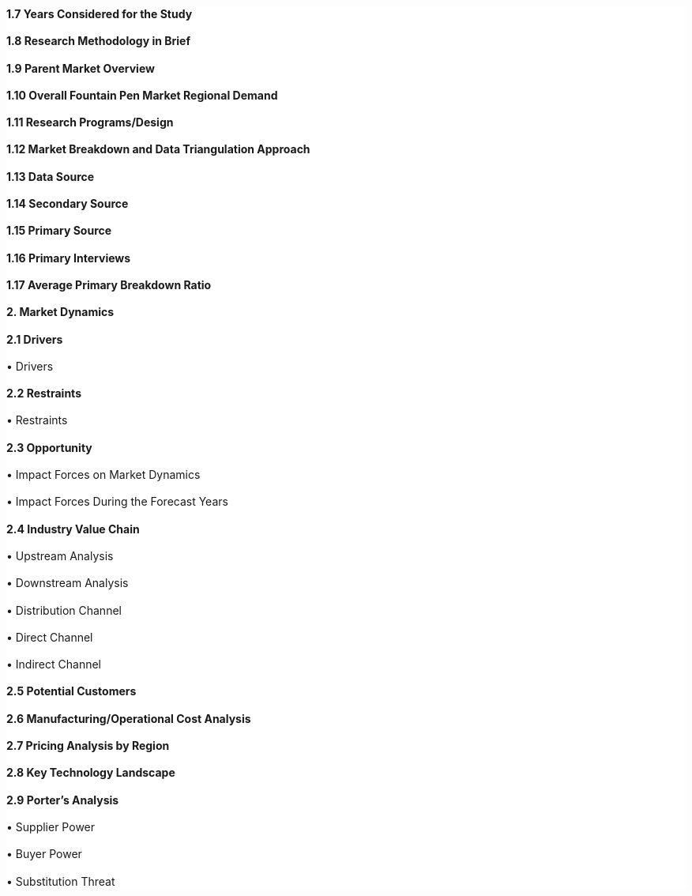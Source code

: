 <strong>1.7 Years Considered for the Study</strong>

<strong>1.8 Research Methodology in Brief</strong>

<strong>1.9 Parent Market Overview</strong>

<strong>1.10 Overall Fountain Pen Market Regional Demand</strong>

<strong>1.11 Research Programs/Design</strong>

<strong>1.12 Market Breakdown and Data Triangulation Approach</strong>

<strong>1.13 Data Source</strong>

<strong>1.14 Secondary Source</strong>

<strong>1.15 Primary Source</strong>

<strong>1.16 Primary Interviews</strong>

<strong>1.17 Average Primary Breakdown Ratio</strong>

<strong>2. Market Dynamics</strong>

<strong>2.1 Drivers</strong>

• Drivers

<strong>2.2 Restraints</strong>

• Restraints

<strong>2.3 Opportunity</strong>

• Impact Forces on Market Dynamics

• Impact Forces During the Forecast Years

<strong>2.4 Industry Value Chain</strong>

• Upstream Analysis

• Downstream Analysis

• Distribution Channel

• Direct Channel

• Indirect Channel

<strong>2.5 Potential Customers</strong>

<strong>2.6 Manufacturing/Operational Cost Analysis</strong>

<strong>2.7 Pricing Analysis by Region</strong>

<strong>2.8 Key Technology Landscape</strong>

<strong>2.9 Porter’s Analysis</strong>

• Supplier Power

• Buyer Power

• Substitution Threat
